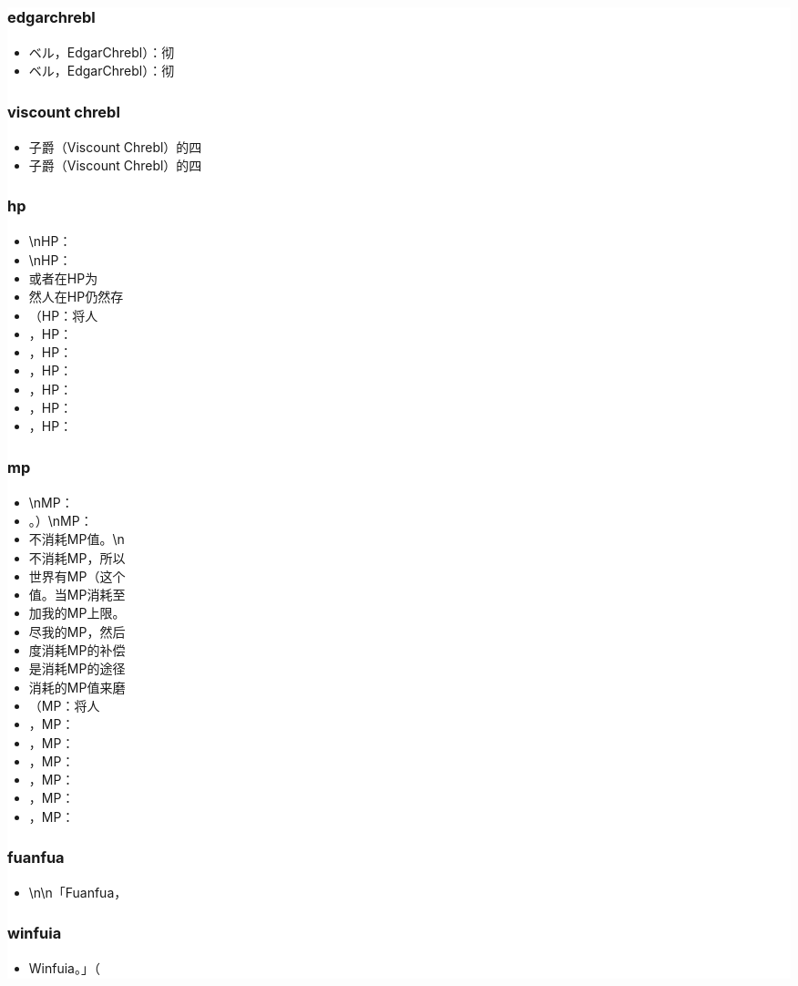 ### edgarchrebl

- ベル，EdgarChrebl）：彻
- ベル，EdgarChrebl）：彻

### viscount chrebl

- 子爵（Viscount Chrebl）的四
- 子爵（Viscount Chrebl）的四

### hp

- \nHP：
- \nHP：
- 或者在HP为
- 然人在HP仍然存
- （HP：将人
- ，HP：
- ，HP：
- ，HP：
- ，HP：
- ，HP：
- ，HP：

### mp

- \nMP：
- 。）\nMP：
- 不消耗MP值。\n
- 不消耗MP，所以
- 世界有MP（这个
- 值。当MP消耗至
- 加我的MP上限。
- 尽我的MP，然后
- 度消耗MP的补偿
- 是消耗MP的途径
- 消耗的MP值来磨
- （MP：将人
- ，MP：
- ，MP：
- ，MP：
- ，MP：
- ，MP：
- ，MP：

### fuanfua

- \n\n「Fuanfua，

### winfuia

- Winfuia。」（
